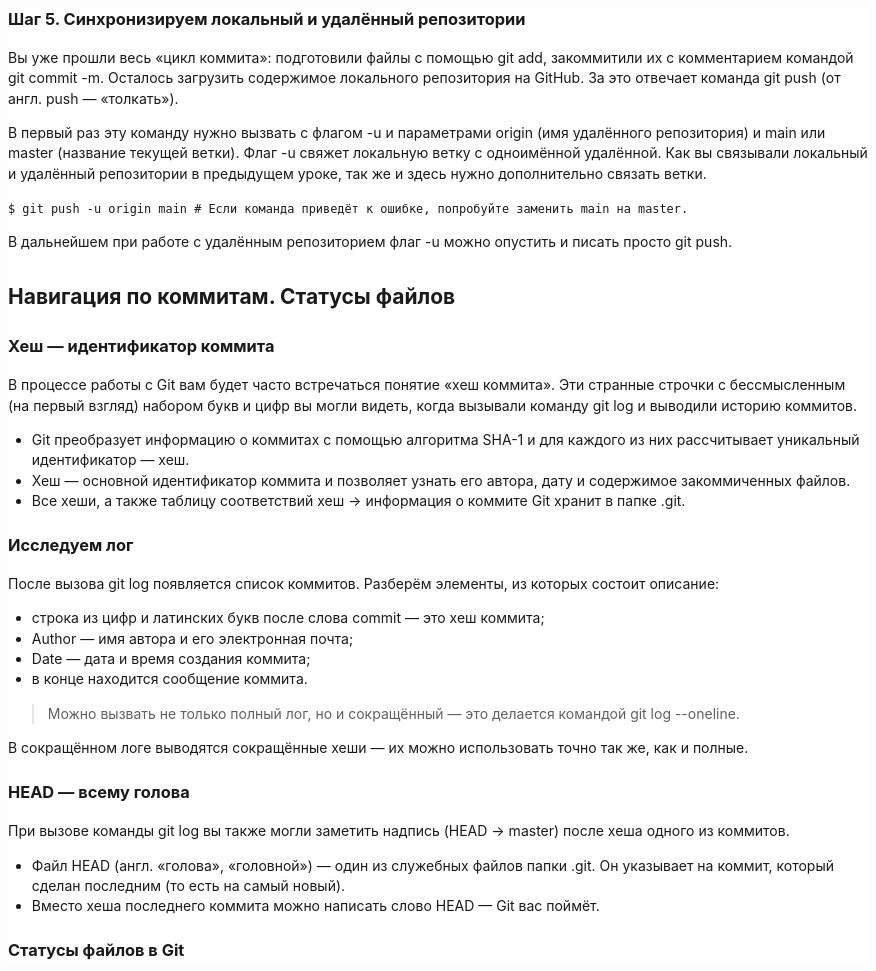 ### Шаг 5. Синхронизируем локальный и удалённый репозитории

Вы уже прошли весь «цикл коммита»: подготовили файлы с помощью git add, закоммитили их с комментарием командой git commit -m. Осталось загрузить содержимое локального репозитория на GitHub. За это отвечает команда git push (от англ. push — «толкать»).

В первый раз эту команду нужно вызвать с флагом -u и параметрами origin (имя удалённого репозитория) и main или master (название текущей ветки). Флаг -u свяжет локальную ветку с одноимённой удалённой. Как вы связывали локальный и удалённый репозитории в предыдущем уроке, так же и здесь нужно дополнительно связать ветки.

```
$ git push -u origin main # Если команда приведёт к ошибке, попробуйте заменить main на master.
```

В дальнейшем при работе с удалённым репозиторием флаг -u можно опустить и писать просто git push.

## Навигация по коммитам. Статусы файлов

### Хеш — идентификатор коммита

В процессе работы с Git вам будет часто встречаться понятие «хеш коммита». Эти странные строчки с бессмысленным (на первый взгляд) набором букв и цифр вы могли видеть, когда вызывали команду git log и выводили историю коммитов.

- Git преобразует информацию о коммитах с помощью алгоритма SHA-1 и для каждого из них рассчитывает уникальный идентификатор — хеш.
- Хеш — основной идентификатор коммита и позволяет узнать его автора, дату и содержимое закоммиченных файлов.
- Все хеши, а также таблицу соответствий хеш → информация о коммите Git хранит в папке .git.

### Исследуем лог

После вызова git log появляется список коммитов. Разберём элементы, из которых состоит описание:

- строка из цифр и латинских букв после слова commit — это хеш коммита;
- Author — имя автора и его электронная почта;
- Date — дата и время создания коммита;
- в конце находится сообщение коммита.

> Можно вызвать не только полный лог, но и сокращённый — это делается командой git log --oneline.

В сокращённом логе выводятся сокращённые хеши — их можно использовать точно так же, как и полные.

### HEAD — всему голова

При вызове команды git log вы также могли заметить надпись (HEAD -> master) после хеша одного из коммитов.

- Файл HEAD (англ. «голова», «головной») — один из служебных файлов папки .git. Он указывает на коммит, который сделан последним (то есть на самый новый).
- Вместо хеша последнего коммита можно написать слово HEAD — Git вас поймёт.

### Статусы файлов в Git
